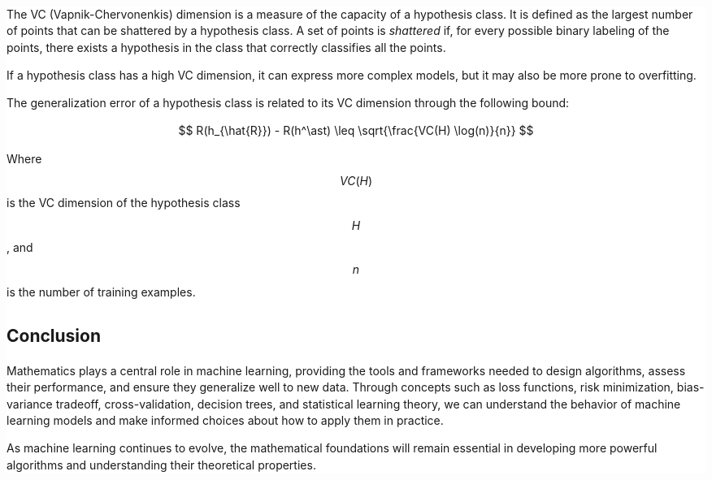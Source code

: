The VC (Vapnik-Chervonenkis) dimension is a measure of the capacity of a hypothesis class. It is defined as the largest number of points that can be shattered by a hypothesis class. A set of points is *shattered* if, for every possible binary labeling of the points, there exists a hypothesis in the class that correctly classifies all the points.

If a hypothesis class has a high VC dimension, it can express more complex models, but it may also be more prone to overfitting.

The generalization error of a hypothesis class is related to its VC dimension through the following bound:

$$
R(h_{\hat{R}}) - R(h^\ast) \leq \sqrt{\frac{VC(H) \log(n)}{n}}
$$

Where $$ VC(H) $$ is the VC dimension of the hypothesis class $$ H $$, and $$ n $$ is the number of training examples.

## Conclusion

Mathematics plays a central role in machine learning, providing the tools and frameworks needed to design algorithms, assess their performance, and ensure they generalize well to new data. Through concepts such as loss functions, risk minimization, bias-variance tradeoff, cross-validation, decision trees, and statistical learning theory, we can understand the behavior of machine learning models and make informed choices about how to apply them in practice.

As machine learning continues to evolve, the mathematical foundations will remain essential in developing more powerful algorithms and understanding their theoretical properties.
